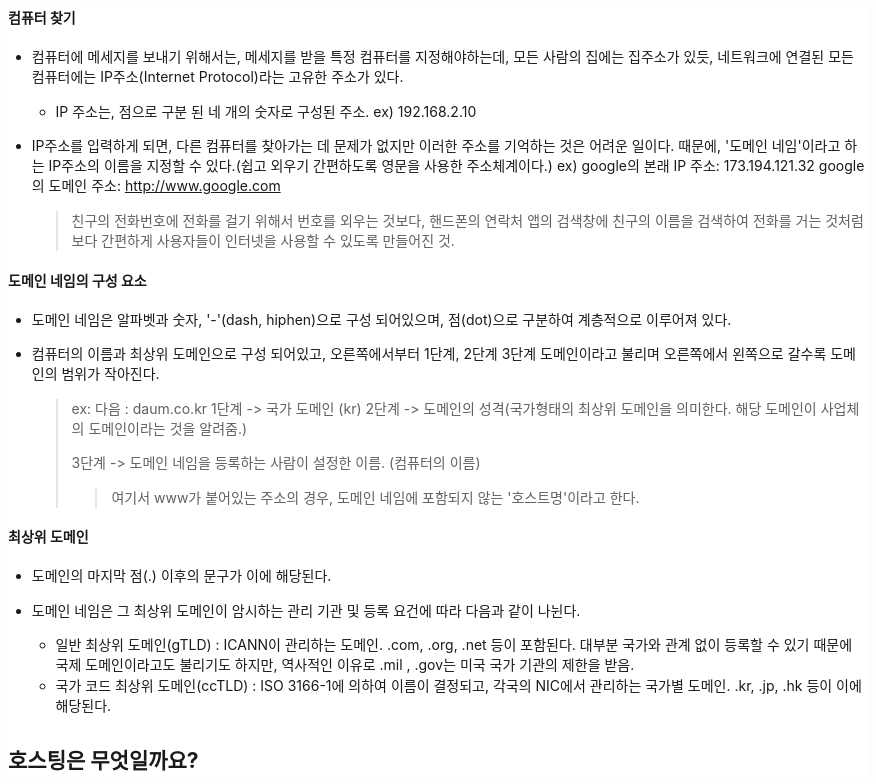 

#### 컴퓨터 찾기

* 컴퓨터에 메세지를 보내기 위해서는, 메세지를 받을 특정 컴퓨터를 지정해야하는데,
  모든 사람의 집에는 집주소가 있듯, 네트워크에 연결된 모든 컴퓨터에는 IP주소(Internet Protocol)라는 고유한 주소가 있다.

  * IP 주소는, 점으로 구분 된 네 개의 숫자로 구성된 주소. ex) 192.168.2.10

* IP주소를 입력하게 되면, 다른 컴퓨터를 찾아가는 데 문제가 없지만 이러한 주소를 기억하는 것은 어려운 일이다.
  때문에, '도메인 네임'이라고 하는 IP주소의 이름을 지정할 수 있다.(쉽고 외우기 간편하도록 영문을 사용한 주소체계이다.)
  ex) google의 본래 IP 주소: 173.194.121.32
         google의 도메인 주소: http://www.google.com

  > 친구의 전화번호에 전화를 걸기 위해서 번호를 외우는 것보다, 핸드폰의 연락처 앱의 검색창에 친구의 이름을 검색하여 전화를 거는 것처럼
  > 보다 간편하게 사용자들이 인터넷을 사용할 수 있도록 만들어진 것.



#### 도메인 네임의 구성 요소

* 도메인 네임은 알파벳과 숫자, '-'(dash, hiphen)으로 구성 되어있으며, 점(dot)으로 구분하여 계층적으로 이루어져 있다.

* 컴퓨터의 이름과 최상위 도메인으로 구성 되어있고, 오른쪽에서부터 1단계, 2단계 3단계 도메인이라고 불리며 오른쪽에서 왼쪽으로 갈수록 도메인의 범위가 작아진다.

  > ex:
  > 다음 : daum.co.kr
  > 1단계 -> 국가 도메인 (kr)
  > 2단계 -> 도메인의 성격(국가형태의 최상위 도메인을 의미한다. 해당 도메인이 사업체의 도메인이라는 것을 알려줌.)
  >
  > 3단계 -> 도메인 네임을 등록하는 사람이 설정한 이름. (컴퓨터의 이름)
  >
  > > 여기서 www가 붙어있는 주소의 경우, 도메인 네임에 포함되지 않는 '호스트명'이라고 한다.



#### 최상위 도메인

* 도메인의 마지막 점(.) 이후의 문구가 이에 해당된다.

* 도메인 네임은 그 최상위 도메인이 암시하는 관리 기관 및 등록 요건에 따라 다음과 같이 나뉜다.
  * 일반 최상위 도메인(gTLD) :
    ICANN이 관리하는 도메인. .com, .org, .net 등이 포함된다.
    대부분 국가와 관계 없이 등록할 수 있기 때문에 국제 도메인이라고도 불리기도 하지만, 역사적인 이유로 .mil , .gov는 미국 국가 기관의 제한을 받음.
  * 국가 코드 최상위 도메인(ccTLD) :
    ISO 3166-1에 의하여 이름이 결정되고, 각국의 NIC에서 관리하는 국가별 도메인.
    .kr, .jp, .hk 등이 이에 해당된다.

## 호스팅은 무엇일까요?

